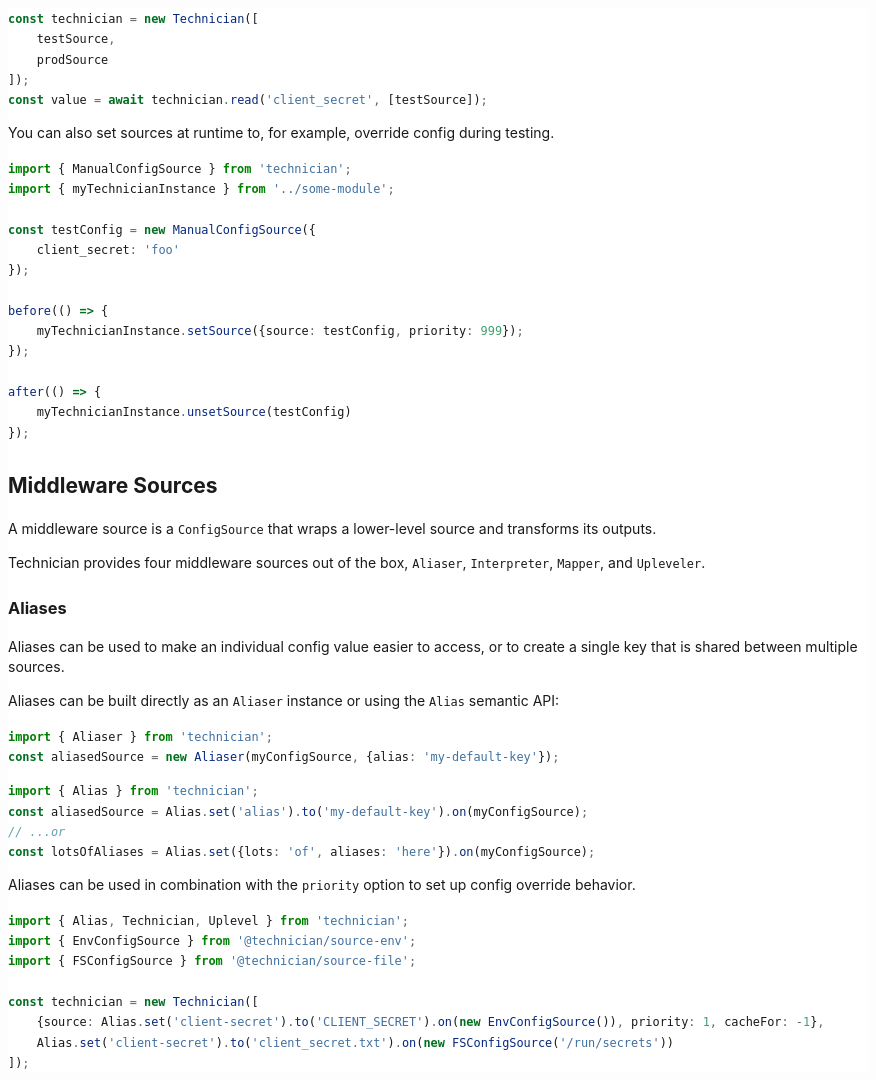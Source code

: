 ```ts
const technician = new Technician([
    testSource,
    prodSource
]);
const value = await technician.read('client_secret', [testSource]);
```

You can also set sources at runtime to, for example, override config during testing.
```ts
import { ManualConfigSource } from 'technician';
import { myTechnicianInstance } from '../some-module';

const testConfig = new ManualConfigSource({
    client_secret: 'foo'
});

before(() => {
    myTechnicianInstance.setSource({source: testConfig, priority: 999});
});

after(() => {
    myTechnicianInstance.unsetSource(testConfig)
});
```

## Middleware Sources

A middleware source is a `ConfigSource` that wraps a lower-level source and transforms its outputs.

Technician provides four middleware sources out of the box, `Aliaser`, `Interpreter`, `Mapper`, and `Upleveler`.

### Aliases

Aliases can be used to make an individual config value easier to access, or to create a single key that is shared between multiple sources.

Aliases can be built directly as an `Aliaser` instance or using the `Alias` semantic API:
```ts
import { Aliaser } from 'technician';
const aliasedSource = new Aliaser(myConfigSource, {alias: 'my-default-key'});
```
```ts
import { Alias } from 'technician';
const aliasedSource = Alias.set('alias').to('my-default-key').on(myConfigSource);
// ...or
const lotsOfAliases = Alias.set({lots: 'of', aliases: 'here'}).on(myConfigSource);
```

Aliases can be used in combination with the `priority` option to set up config override behavior.
```ts
import { Alias, Technician, Uplevel } from 'technician';
import { EnvConfigSource } from '@technician/source-env';
import { FSConfigSource } from '@technician/source-file';

const technician = new Technician([
    {source: Alias.set('client-secret').to('CLIENT_SECRET').on(new EnvConfigSource()), priority: 1, cacheFor: -1},
    Alias.set('client-secret').to('client_secret.txt').on(new FSConfigSource('/run/secrets'))
]);
```
